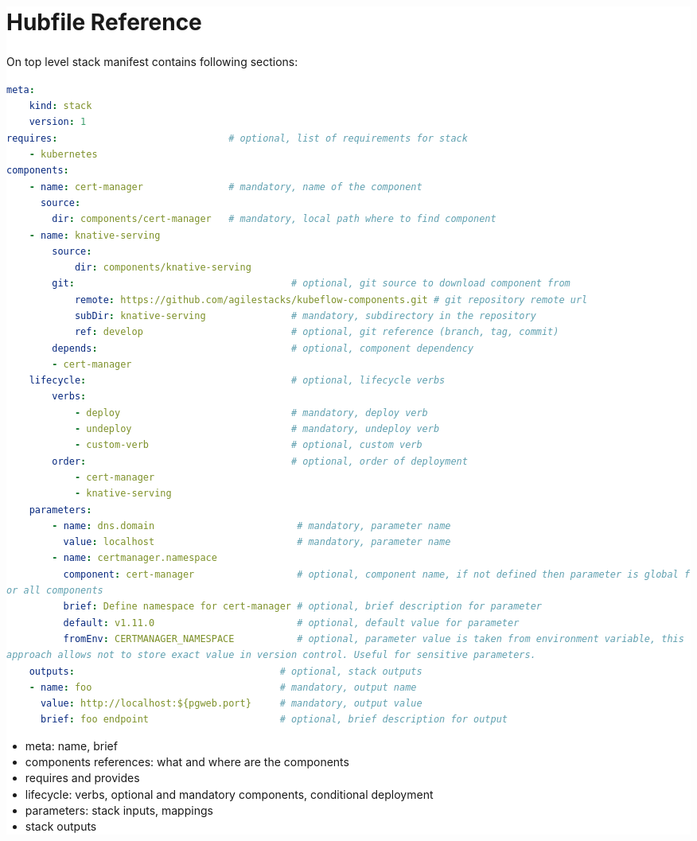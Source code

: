 # Hubfile Reference

On top level stack manifest contains following sections:

```yaml
meta:
    kind: stack 
    version: 1
requires:                              # optional, list of requirements for stack
    - kubernetes
components:
    - name: cert-manager               # mandatory, name of the component
      source:
        dir: components/cert-manager   # mandatory, local path where to find component
    - name: knative-serving
        source:
            dir: components/knative-serving
        git:                                      # optional, git source to download component from
            remote: https://github.com/agilestacks/kubeflow-components.git # git repository remote url
            subDir: knative-serving               # mandatory, subdirectory in the repository
            ref: develop                          # optional, git reference (branch, tag, commit)
        depends:                                  # optional, component dependency
        - cert-manager
    lifecycle:                                    # optional, lifecycle verbs
        verbs:
            - deploy                              # mandatory, deploy verb
            - undeploy                            # mandatory, undeploy verb
            - custom-verb                         # optional, custom verb
        order:                                    # optional, order of deployment
            - cert-manager
            - knative-serving
    parameters:
        - name: dns.domain                         # mandatory, parameter name
          value: localhost                         # mandatory, parameter name
        - name: certmanager.namespace
          component: cert-manager                  # optional, component name, if not defined then parameter is global for all components
          brief: Define namespace for cert-manager # optional, brief description for parameter
          default: v1.11.0                         # optional, default value for parameter
          fromEnv: CERTMANAGER_NAMESPACE           # optional, parameter value is taken from environment variable, this approach allows not to store exact value in version control. Useful for sensitive parameters.
    outputs:                                    # optional, stack outputs
    - name: foo                                 # mandatory, output name
      value: http://localhost:${pgweb.port}     # mandatory, output value
      brief: foo endpoint                       # optional, brief description for output       
```

* meta: name, brief
* components references: what and where are the components
* requires and provides
* lifecycle: verbs, optional and mandatory components, conditional deployment
* parameters: stack inputs, mappings
* stack outputs

